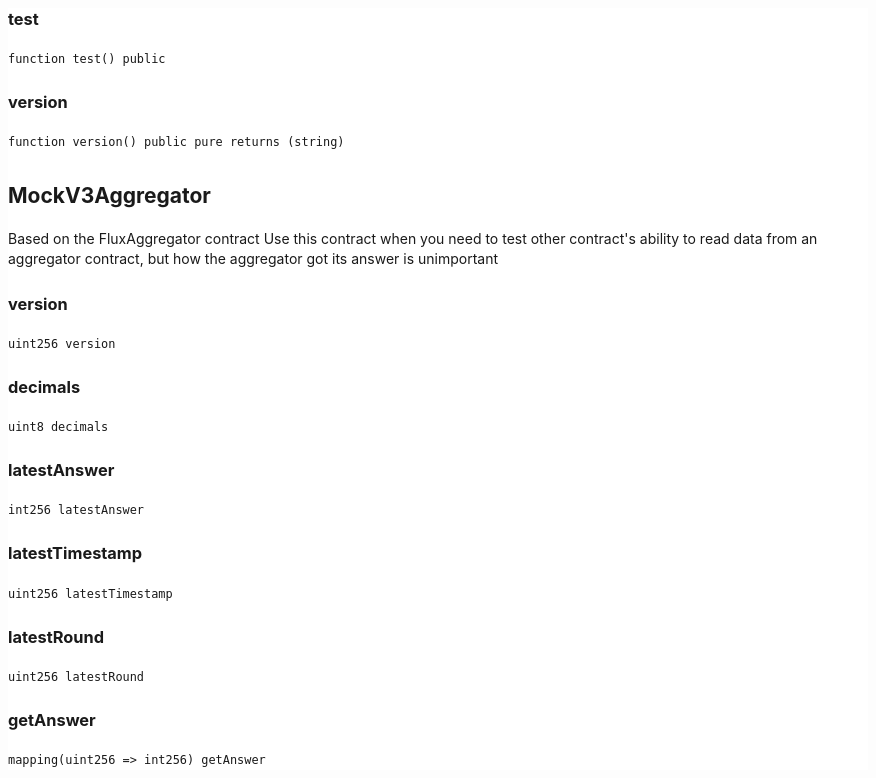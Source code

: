 ### test

```solidity
function test() public
```

### version

```solidity
function version() public pure returns (string)
```

## MockV3Aggregator

Based on the FluxAggregator contract
Use this contract when you need to test
other contract's ability to read data from an
aggregator contract, but how the aggregator got
its answer is unimportant

### version

```solidity
uint256 version
```

### decimals

```solidity
uint8 decimals
```

### latestAnswer

```solidity
int256 latestAnswer
```

### latestTimestamp

```solidity
uint256 latestTimestamp
```

### latestRound

```solidity
uint256 latestRound
```

### getAnswer

```solidity
mapping(uint256 => int256) getAnswer
```
